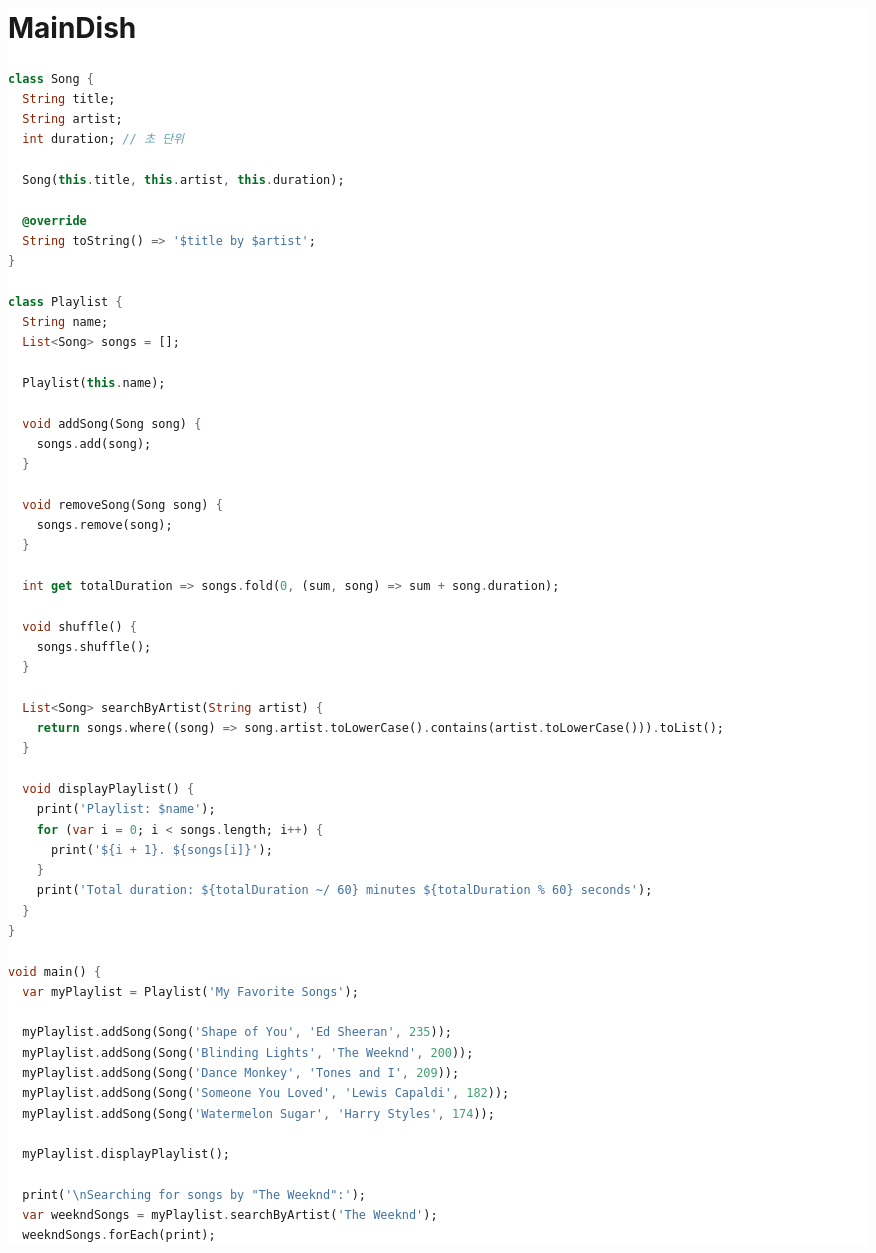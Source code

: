 # MainDish
```dart
class Song {
  String title;
  String artist;
  int duration; // 초 단위

  Song(this.title, this.artist, this.duration);

  @override
  String toString() => '$title by $artist';
}

class Playlist {
  String name;
  List<Song> songs = [];

  Playlist(this.name);

  void addSong(Song song) {
    songs.add(song);
  }

  void removeSong(Song song) {
    songs.remove(song);
  }

  int get totalDuration => songs.fold(0, (sum, song) => sum + song.duration);

  void shuffle() {
    songs.shuffle();
  }

  List<Song> searchByArtist(String artist) {
    return songs.where((song) => song.artist.toLowerCase().contains(artist.toLowerCase())).toList();
  }

  void displayPlaylist() {
    print('Playlist: $name');
    for (var i = 0; i < songs.length; i++) {
      print('${i + 1}. ${songs[i]}');
    }
    print('Total duration: ${totalDuration ~/ 60} minutes ${totalDuration % 60} seconds');
  }
}

void main() {
  var myPlaylist = Playlist('My Favorite Songs');

  myPlaylist.addSong(Song('Shape of You', 'Ed Sheeran', 235));
  myPlaylist.addSong(Song('Blinding Lights', 'The Weeknd', 200));
  myPlaylist.addSong(Song('Dance Monkey', 'Tones and I', 209));
  myPlaylist.addSong(Song('Someone You Loved', 'Lewis Capaldi', 182));
  myPlaylist.addSong(Song('Watermelon Sugar', 'Harry Styles', 174));

  myPlaylist.displayPlaylist();

  print('\nSearching for songs by "The Weeknd":');
  var weekndSongs = myPlaylist.searchByArtist('The Weeknd');
  weekndSongs.forEach(print);

```